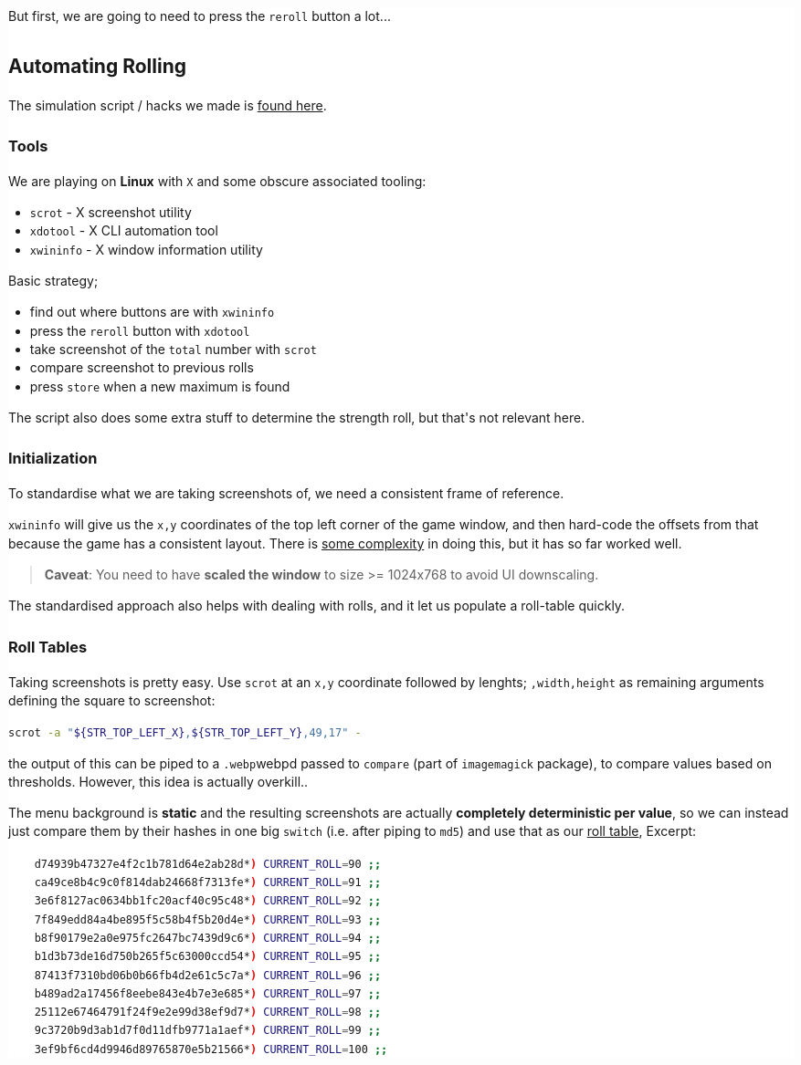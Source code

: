 But first, we are going to need to press the `reroll` button a lot...

## Automating Rolling

The simulation script / hacks we made is [found here](https://github.com/Thhethssmuz/bg2ee-stat-roll).

### Tools

We are playing on **Linux** with `X` and some obscure associated tooling:

- `scrot` - X screenshot utility
- `xdotool` - X CLI automation tool
- `xwininfo` - X window information utility

Basic strategy;

- find out where buttons are with `xwininfo`
- press the `reroll` button with `xdotool`
- take screenshot of the `total` number with `scrot`
- compare screenshot to previous rolls
- press `store` when a new maximum is found

The script also does some extra stuff to determine the strength roll, but that's not relevant here.

### Initialization

To standardise what we are taking screenshots of, we need a consistent frame of reference.

`xwininfo` will give us the `x,y` coordinates of the top left corner of the game window, and then hard-code the offsets from that because the game has a consistent layout. There is [some complexity](https://github.com/Thhethssmuz/bg2ee-stat-roll/blob/5a023de83c468224aa999b5b3c60f224aae76b97/roll.sh#L20-L84) in doing this, but it has so far worked well.

> **Caveat**: You need to have **scaled the window** to size >= 1024x768 to avoid UI downscaling.

The standardised approach also helps with dealing with rolls, and it let us populate a roll-table quickly.

### Roll Tables

Taking screenshots is pretty easy. Use `scrot` at an `x,y` coordinate followed by lenghts; `,width,height` as remaining arguments defining the square to screenshot:

```sh
scrot -a "${STR_TOP_LEFT_X},${STR_TOP_LEFT_Y},49,17" -
```

the output of this can be piped to a `.webp`webpd passed to `compare` (part of `imagemagick` package), to compare values based on thresholds. However, this idea is actually overkill..

The menu background is **static** and the resulting screenshots are actually **completely deterministic per value**, so we can instead just compare them by their hashes in one big `switch` (i.e. after piping to `md5`) and use that as our [roll table](https://github.com/Thhethssmuz/bg2ee-stat-roll/blob/5a023de83c468224aa999b5b3c60f224aae76b97/roll.sh#L130-L159), Excerpt:

```sh
    d74939b47327e4f2c1b781d64e2ab28d*) CURRENT_ROLL=90 ;;
    ca49ce8b4c9c0f814dab24668f7313fe*) CURRENT_ROLL=91 ;;
    3e6f8127ac0634bb1fc20acf40c95c48*) CURRENT_ROLL=92 ;;
    7f849edd84a4be895f5c58b4f5b20d4e*) CURRENT_ROLL=93 ;;
    b8f90179e2a0e975fc2647bc7439d9c6*) CURRENT_ROLL=94 ;;
    b1d3b73de16d750b265f5c63000ccd54*) CURRENT_ROLL=95 ;;
    87413f7310bd06b0b66fb4d2e61c5c7a*) CURRENT_ROLL=96 ;;
    b489ad2a17456f8eebe843e4b7e3e685*) CURRENT_ROLL=97 ;;
    25112e67464791f24f9e2e99d38ef9d7*) CURRENT_ROLL=98 ;;
    9c3720b9d3ab1d7f0d11dfb9771a1aef*) CURRENT_ROLL=99 ;;
    3ef9bf6cd4d9946d89765870e5b21566*) CURRENT_ROLL=100 ;;
```
